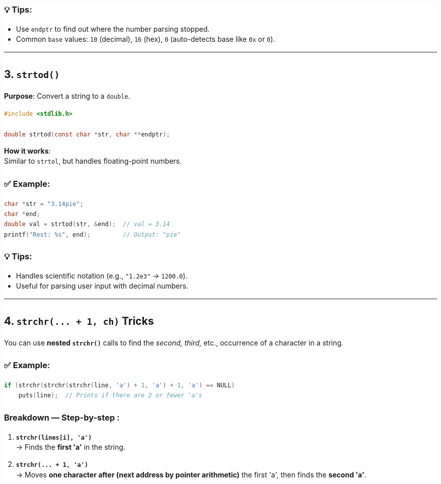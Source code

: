 ### 💡 Tips:
- Use `endptr` to find out where the number parsing stopped.
- Common `base` values: `10` (decimal), `16` (hex), `0` (auto-detects base like `0x` or `0`).

---

## 3. `strtod()`

**Purpose**: Convert a string to a `double`.

```c
#include <stdlib.h>

double strtod(const char *str, char **endptr);
```

**How it works**:  
Similar to `strtol`, but handles floating-point numbers.

### ✅ Example:
```c
char *str = "3.14pie";
char *end;
double val = strtod(str, &end);  // val = 3.14
printf("Rest: %s", end);         // Output: "pie"
```

### 💡 Tips:
- Handles scientific notation (e.g., `"1.2e3"` → `1200.0`).
- Useful for parsing user input with decimal numbers.

---

## 4. `strchr(... + 1, ch)` Tricks

You can use **nested `strchr()`** calls to find the *second, third,* etc., occurrence of a character in a string.

### ✅ Example:
```c
if (strchr(strchr(strchr(line, 'a') + 1, 'a') + 1, 'a') == NULL)
    puts(line);  // Prints if there are 2 or fewer 'a's
```

### Breakdown — Step-by-step :
1. **`strchr(lines[i], 'a')`**  
   → Finds the **first 'a'** in the string.

2. **`strchr(... + 1, 'a')`**  
   → Moves **one character after (next address by pointer arithmetic)** the first 'a', then finds the **second 'a'**.
